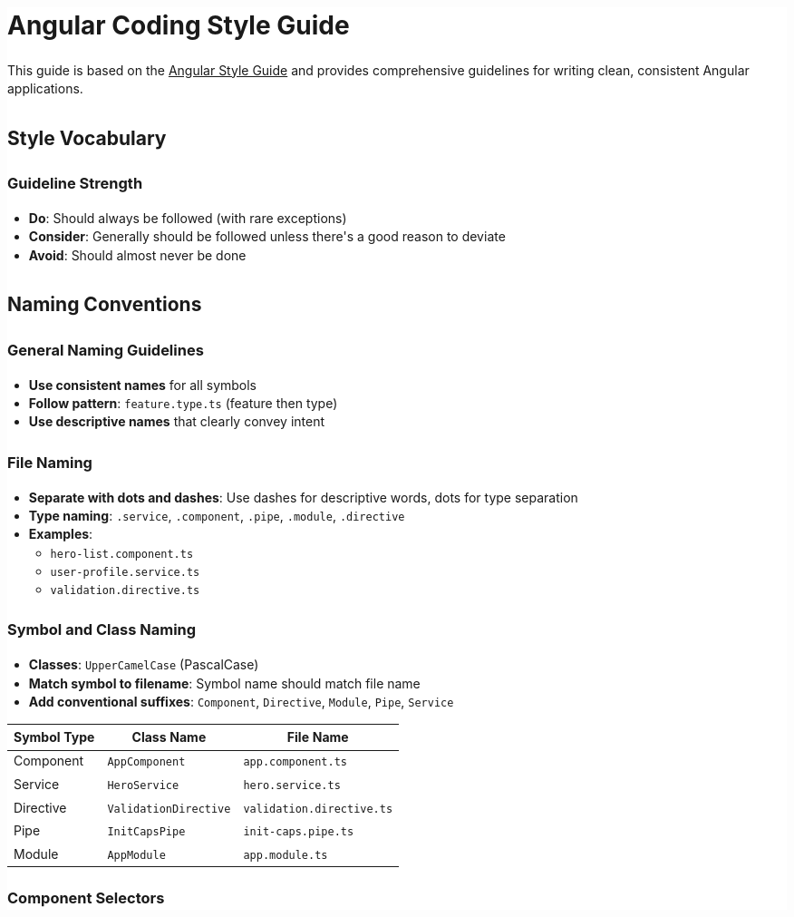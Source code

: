 



# Angular Coding Style Guide

This guide is based on the [Angular Style Guide](https://angular.io/guide/styleguide) and provides comprehensive guidelines for writing clean, consistent Angular applications.

## Style Vocabulary

### Guideline Strength

- **Do**: Should always be followed (with rare exceptions)
- **Consider**: Generally should be followed unless there's a good reason to deviate
- **Avoid**: Should almost never be done

## Naming Conventions

### General Naming Guidelines

- **Use consistent names** for all symbols
- **Follow pattern**: `feature.type.ts` (feature then type)
- **Use descriptive names** that clearly convey intent

### File Naming

- **Separate with dots and dashes**: Use dashes for descriptive words, dots for type separation
- **Type naming**: `.service`, `.component`, `.pipe`, `.module`, `.directive`
- **Examples**:
  - `hero-list.component.ts`
  - `user-profile.service.ts`
  - `validation.directive.ts`

### Symbol and Class Naming

- **Classes**: `UpperCamelCase` (PascalCase)
- **Match symbol to filename**: Symbol name should match file name
- **Add conventional suffixes**: `Component`, `Directive`, `Module`, `Pipe`, `Service`

| Symbol Type | Class Name            | File Name                 |
| ----------- | --------------------- | ------------------------- |
| Component   | `AppComponent`        | `app.component.ts`        |
| Service     | `HeroService`         | `hero.service.ts`         |
| Directive   | `ValidationDirective` | `validation.directive.ts` |
| Pipe        | `InitCapsPipe`        | `init-caps.pipe.ts`       |
| Module      | `AppModule`           | `app.module.ts`           |

### Component Selectors
